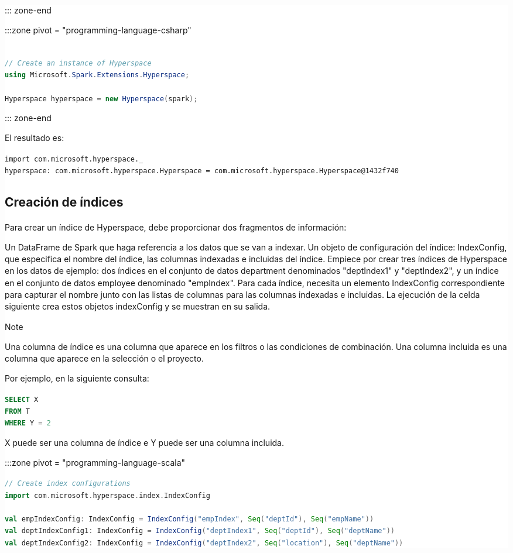 ::: zone-end

:::zone pivot = "programming-language-csharp"

```csharp

// Create an instance of Hyperspace
using Microsoft.Spark.Extensions.Hyperspace;

Hyperspace hyperspace = new Hyperspace(spark);

```

::: zone-end

El resultado es:

```console
import com.microsoft.hyperspace._  
hyperspace: com.microsoft.hyperspace.Hyperspace = com.microsoft.hyperspace.Hyperspace@1432f740
```

## <a name="create-indexes"></a>Creación de índices

Para crear un índice de Hyperspace, debe proporcionar dos fragmentos de información:

Un DataFrame de Spark que haga referencia a los datos que se van a indexar.
Un objeto de configuración del índice: IndexConfig, que especifica el nombre del índice, las columnas indexadas e incluidas del índice.
Empiece por crear tres índices de Hyperspace en los datos de ejemplo: dos índices en el conjunto de datos department denominados "deptIndex1" y "deptIndex2", y un índice en el conjunto de datos employee denominado "empIndex". Para cada índice, necesita un elemento IndexConfig correspondiente para capturar el nombre junto con las listas de columnas para las columnas indexadas e incluidas. La ejecución de la celda siguiente crea estos objetos indexConfig y se muestran en su salida.

> [!Note]
> Una columna de índice es una columna que aparece en los filtros o las condiciones de combinación. Una columna incluida es una columna que aparece en la selección o el proyecto.

Por ejemplo, en la siguiente consulta:

```sql
SELECT X
FROM T
WHERE Y = 2
```

X puede ser una columna de índice e Y puede ser una columna incluida.

:::zone pivot = "programming-language-scala"

```scala
// Create index configurations
import com.microsoft.hyperspace.index.IndexConfig

val empIndexConfig: IndexConfig = IndexConfig("empIndex", Seq("deptId"), Seq("empName"))
val deptIndexConfig1: IndexConfig = IndexConfig("deptIndex1", Seq("deptId"), Seq("deptName"))
val deptIndexConfig2: IndexConfig = IndexConfig("deptIndex2", Seq("location"), Seq("deptName"))
```
